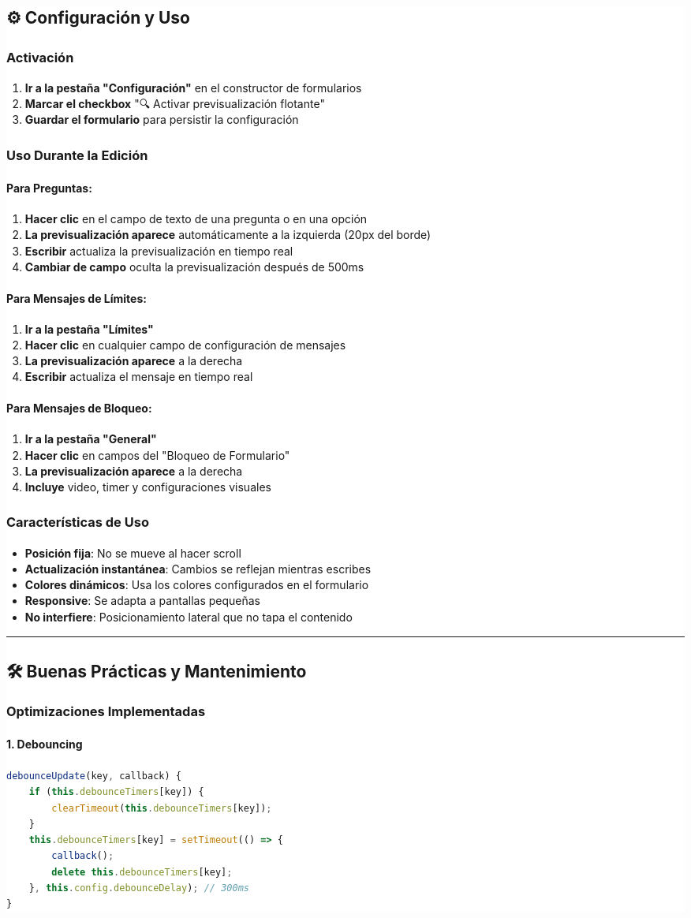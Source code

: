 
## ⚙️ Configuración y Uso

### Activación

1. **Ir a la pestaña "Configuración"** en el constructor de formularios
2. **Marcar el checkbox** "🔍 Activar previsualización flotante"
3. **Guardar el formulario** para persistir la configuración

### Uso Durante la Edición

#### Para Preguntas:
1. **Hacer clic** en el campo de texto de una pregunta o en una opción
2. **La previsualización aparece** automáticamente a la izquierda (20px del borde)
3. **Escribir** actualiza la previsualización en tiempo real
4. **Cambiar de campo** oculta la previsualización después de 500ms

#### Para Mensajes de Límites:
1. **Ir a la pestaña "Límites"**
2. **Hacer clic** en cualquier campo de configuración de mensajes
3. **La previsualización aparece** a la derecha
4. **Escribir** actualiza el mensaje en tiempo real

#### Para Mensajes de Bloqueo:
1. **Ir a la pestaña "General"**
2. **Hacer clic** en campos del "Bloqueo de Formulario"
3. **La previsualización aparece** a la derecha
4. **Incluye** video, timer y configuraciones visuales

### Características de Uso

- **Posición fija**: No se mueve al hacer scroll
- **Actualización instantánea**: Cambios se reflejan mientras escribes
- **Colores dinámicos**: Usa los colores configurados en el formulario
- **Responsive**: Se adapta a pantallas pequeñas
- **No interfiere**: Posicionamiento lateral que no tapa el contenido

---

## 🛠️ Buenas Prácticas y Mantenimiento

### Optimizaciones Implementadas

#### 1. Debouncing
```javascript
debounceUpdate(key, callback) {
    if (this.debounceTimers[key]) {
        clearTimeout(this.debounceTimers[key]);
    }
    this.debounceTimers[key] = setTimeout(() => {
        callback();
        delete this.debounceTimers[key];
    }, this.config.debounceDelay); // 300ms
}
```
